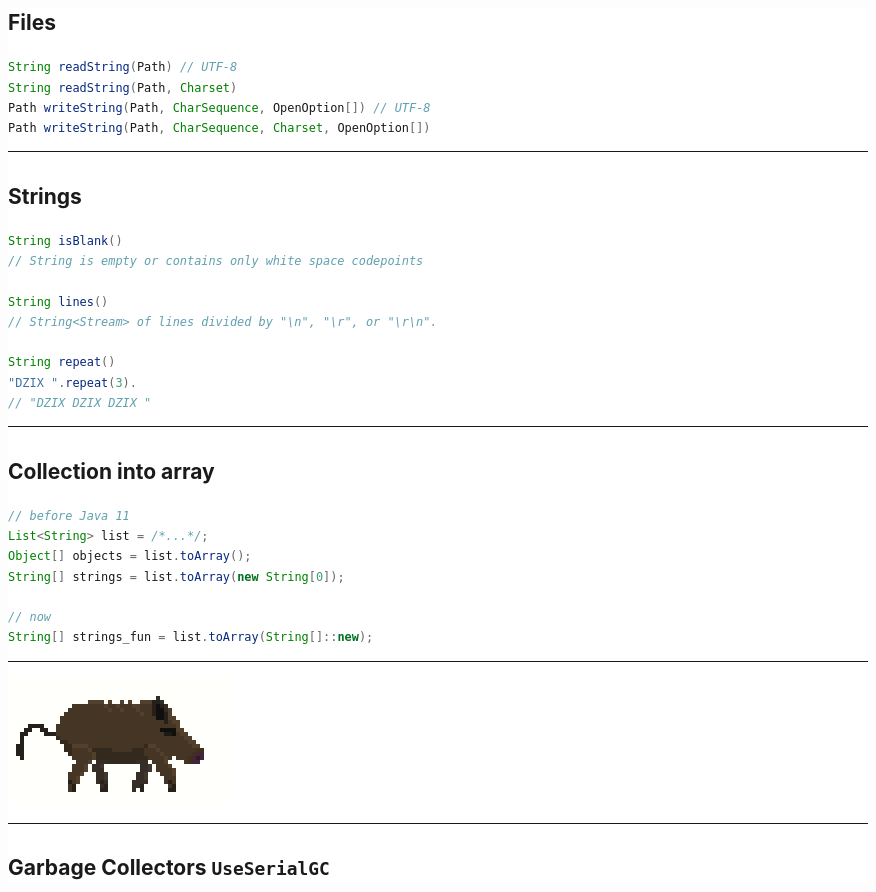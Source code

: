 
## Files ##
```java
String readString(Path) // UTF-8
String readString(Path, Charset)
Path writeString(Path, CharSequence, OpenOption[]) // UTF-8
Path writeString(Path, CharSequence, Charset, OpenOption[])
```

---

## Strings ##
```java
String isBlank() 
// String is empty or contains only white space codepoints

String lines() 
// String<Stream> of lines divided by "\n", "\r", or "\r\n".

String repeat()
"DZIX ".repeat(3).
// "DZIX DZIX DZIX "
```

---

## Collection into array ##
```java
// before Java 11
List<String> list = /*...*/;
Object[] objects = list.toArray();
String[] strings = list.toArray(new String[0]);

// now
String[] strings_fun = list.toArray(String[]::new);
```

---

![boar](boar.gif)

---

## Garbage Collectors `UseSerialGC` ##
